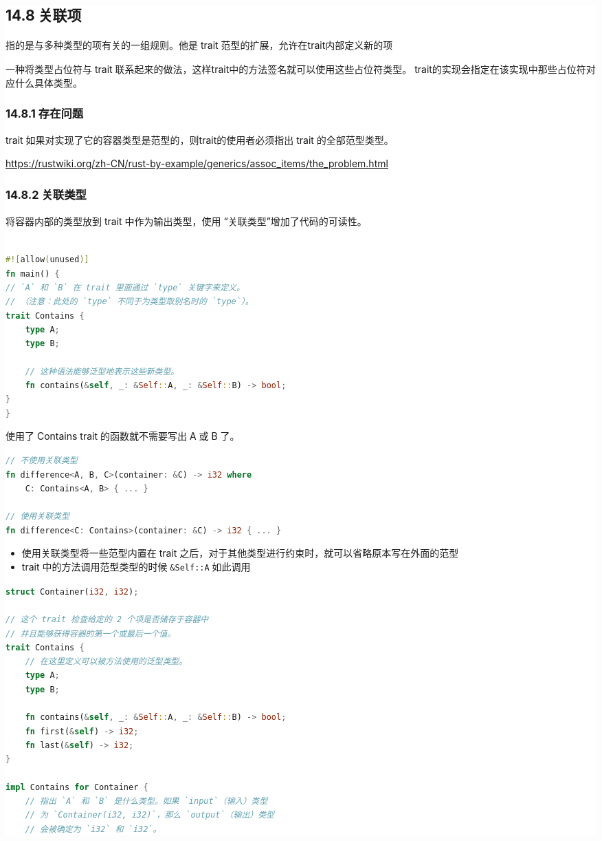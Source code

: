 ## 14.8 关联项

指的是与多种类型的项有关的一组规则。他是 trait 范型的扩展，允许在trait内部定义新的项

一种将类型占位符与 trait 联系起来的做法，这样trait中的方法签名就可以使用这些占位符类型。
trait的实现会指定在该实现中那些占位符对应什么具体类型。

### 14.8.1 存在问题

trait 如果对实现了它的容器类型是范型的，则trait的使用者必须指出 trait 的全部范型类型。

https://rustwiki.org/zh-CN/rust-by-example/generics/assoc_items/the_problem.html

### 14.8.2 关联类型

将容器内部的类型放到 trait 中作为输出类型，使用 “关联类型”增加了代码的可读性。

```rust

#![allow(unused)]
fn main() {
// `A` 和 `B` 在 trait 里面通过 `type` 关键字来定义。
// （注意：此处的 `type` 不同于为类型取别名时的 `type`）。
trait Contains {
    type A;
    type B;

    // 这种语法能够泛型地表示这些新类型。
    fn contains(&self, _: &Self::A, _: &Self::B) -> bool;
}
}

```

使用了 Contains trait 的函数就不需要写出 A 或 B 了。

```rust
// 不使用关联类型
fn difference<A, B, C>(container: &C) -> i32 where
    C: Contains<A, B> { ... }

// 使用关联类型
fn difference<C: Contains>(container: &C) -> i32 { ... }
```

- 使用关联类型将一些范型内置在 trait 之后，对于其他类型进行约束时，就可以省略原本写在外面的范型
- trait 中的方法调用范型类型的时候 `&Self::A` 如此调用

```rust
struct Container(i32, i32);

// 这个 trait 检查给定的 2 个项是否储存于容器中
// 并且能够获得容器的第一个或最后一个值。
trait Contains {
    // 在这里定义可以被方法使用的泛型类型。
    type A;
    type B;

    fn contains(&self, _: &Self::A, _: &Self::B) -> bool;
    fn first(&self) -> i32;
    fn last(&self) -> i32;
}

impl Contains for Container {
    // 指出 `A` 和 `B` 是什么类型。如果 `input`（输入）类型
    // 为 `Container(i32, i32)`，那么 `output`（输出）类型
    // 会被确定为 `i32` 和 `i32`。
```